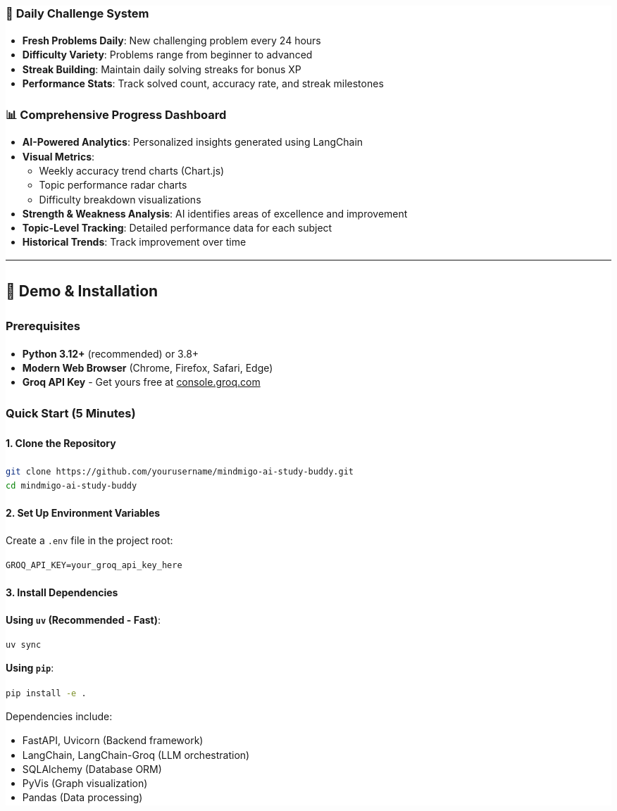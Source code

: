 ### 🎯 **Daily Challenge System**
- **Fresh Problems Daily**: New challenging problem every 24 hours
- **Difficulty Variety**: Problems range from beginner to advanced
- **Streak Building**: Maintain daily solving streaks for bonus XP
- **Performance Stats**: Track solved count, accuracy rate, and streak milestones

### 📊 **Comprehensive Progress Dashboard**
- **AI-Powered Analytics**: Personalized insights generated using LangChain
- **Visual Metrics**: 
  - Weekly accuracy trend charts (Chart.js)
  - Topic performance radar charts
  - Difficulty breakdown visualizations
- **Strength & Weakness Analysis**: AI identifies areas of excellence and improvement
- **Topic-Level Tracking**: Detailed performance data for each subject
- **Historical Trends**: Track improvement over time

---

## 🚀 Demo & Installation

### Prerequisites

- **Python 3.12+** (recommended) or 3.8+
- **Modern Web Browser** (Chrome, Firefox, Safari, Edge)
- **Groq API Key** - Get yours free at [console.groq.com](https://console.groq.com)

### Quick Start (5 Minutes)

#### 1. Clone the Repository
```bash
git clone https://github.com/yourusername/mindmigo-ai-study-buddy.git
cd mindmigo-ai-study-buddy
```

#### 2. Set Up Environment Variables
Create a `.env` file in the project root:
```env
GROQ_API_KEY=your_groq_api_key_here
```

#### 3. Install Dependencies

**Using `uv` (Recommended - Fast)**:
```bash
uv sync
```

**Using `pip`**:
```bash
pip install -e .
```

Dependencies include:
- FastAPI, Uvicorn (Backend framework)
- LangChain, LangChain-Groq (LLM orchestration)
- SQLAlchemy (Database ORM)
- PyVis (Graph visualization)
- Pandas (Data processing)
